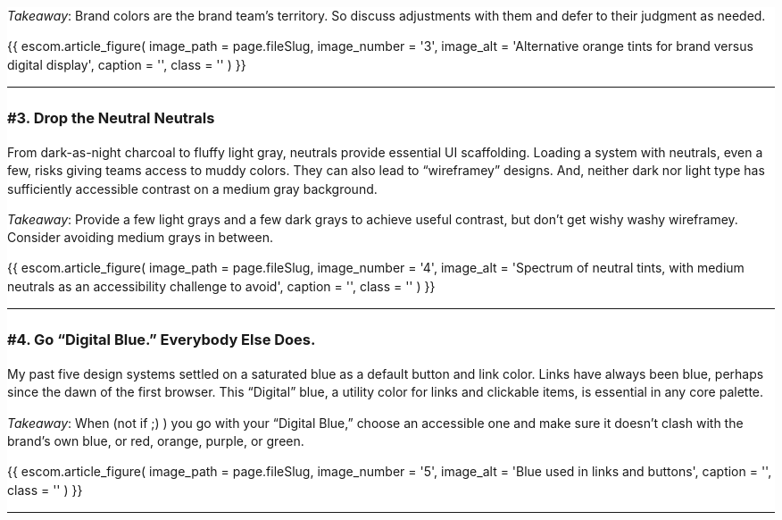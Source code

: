 _Takeaway_: Brand colors are the brand team’s territory. So discuss adjustments with them and defer to their judgment as needed.


  {{ escom.article_figure(
      image_path = page.fileSlug,
      image_number = '3',
      image_alt = 'Alternative orange tints for brand versus digital display',
      caption = '',
      class = ''
  ) }}


* * *

### #3. Drop the Neutral Neutrals

From dark-as-night charcoal to fluffy light gray, neutrals provide essential UI scaffolding. Loading a system with neutrals, even a few, risks giving teams access to muddy colors. They can also lead to “wireframey” designs. And, neither dark nor light type has sufficiently accessible contrast on a medium gray background.

_Takeaway_: Provide a few light grays and a few dark grays to achieve useful contrast, but don’t get wishy washy wireframey. Consider avoiding medium grays in between.


  {{ escom.article_figure(
      image_path = page.fileSlug,
      image_number = '4',
      image_alt = 'Spectrum of neutral tints, with medium neutrals as an accessibility challenge to avoid',
      caption = '',
      class = ''
  ) }}


* * *

### #4. Go “Digital Blue.” Everybody Else Does.

My past five design systems settled on a saturated blue as a default button and link color. Links have always been blue, perhaps since the dawn of the first browser. This “Digital” blue, a utility color for links and clickable items, is essential in any core palette.

_Takeaway_: When (not if ;) ) you go with your “Digital Blue,” choose an accessible one and make sure it doesn’t clash with the brand’s own blue, or red, orange, purple, or green.


  {{ escom.article_figure(
      image_path = page.fileSlug,
      image_number = '5',
      image_alt = 'Blue used in links and buttons',
      caption = '',
      class = ''
  ) }}


* * *
